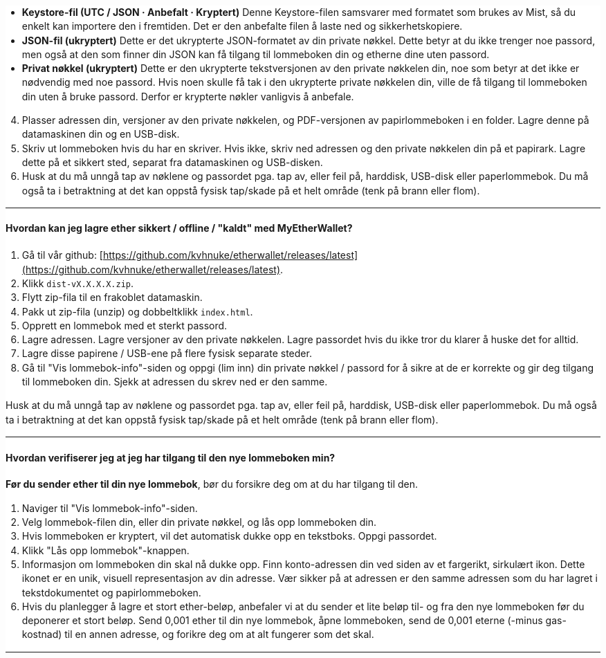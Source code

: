 *   **Keystore-fil (UTC / JSON · Anbefalt · Kryptert)** <span translate="x_KeystoreDesc" class="ng-scope">Denne Keystore-filen samsvarer med formatet som brukes av Mist, så du enkelt kan importere den i fremtiden. Det er den anbefalte filen å laste ned og sikkerhetskopiere.</span>
*   **JSON-fil (ukryptert)** <span translate="x_JsonDesc" class="ng-scope">Dette er det ukrypterte JSON-formatet av din private nøkkel. Dette betyr at du ikke trenger noe passord, men også at den som finner din JSON kan få tilgang til lommeboken din og etherne dine uten passord.</span>
*   **Privat nøkkel (ukryptert)** <span translate="x_PrivKeyDesc" class="ng-scope">Dette er den ukrypterte tekstversjonen av den private nøkkelen din, noe som betyr at det ikke er nødvendig med noe passord. Hvis noen skulle få tak i den ukrypterte private nøkkelen din, ville de få tilgang til lommeboken din uten å bruke passord. Derfor er krypterte nøkler vanligvis å anbefale.</span>

4.  Plasser adressen din, versjoner av den private nøkkelen, og PDF-versjonen av papirlommeboken i en folder. Lagre denne på datamaskinen din og en USB-disk.
5.  Skriv ut lommeboken hvis du har en skriver. Hvis ikke, skriv ned adressen og den private nøkkelen din på et papirark. Lagre dette på et sikkert sted, separat fra datamaskinen og USB-disken.
6.  Husk at du må unngå tap av nøklene og passordet pga. tap av, eller feil på, harddisk, USB-disk eller paperlommebok. Du må også ta i betraktning at det kan oppstå fysisk tap/skade på et helt område (tenk på brann eller flom).

---

#### Hvordan kan jeg lagre ether sikkert / offline / "kaldt" med MyEtherWallet?

1.  Gå til vår github: [https://github.com/kvhnuke/etherwallet/releases/latest](https://github.com/kvhnuke/etherwallet/releases/latest).
2.  Klikk `dist-vX.X.X.X.zip`.
3.  Flytt zip-fila til en frakoblet datamaskin.
4.  Pakk ut zip-fila (unzip) og dobbeltklikk `index.html`.
5.  Opprett en lommebok med et sterkt passord.
6.  Lagre adressen. Lagre versjoner av den private nøkkelen. Lagre passordet hvis du ikke tror du klarer å huske det for alltid.
7.  Lagre disse papirene / USB-ene på flere fysisk separate steder.
8.  Gå til "Vis lommebok-info"-siden og oppgi (lim inn) din private nøkkel / passord for å sikre at de er korrekte og gir deg tilgang til lommeboken din. Sjekk at adressen du skrev ned er den samme.

Husk at du må unngå tap av nøklene og passordet pga. tap av, eller feil på, harddisk, USB-disk eller paperlommebok. Du må også ta i betraktning at det kan oppstå fysisk tap/skade på et helt område (tenk på brann eller flom).

---

#### Hvordan verifiserer jeg at jeg har tilgang til den nye lommeboken min?

**Før du sender ether til din nye lommebok**, bør du forsikre deg om at du har tilgang til den.

1.  Naviger til "Vis lommebok-info"-siden.
2.  Velg lommebok-filen din, eller din private nøkkel, og lås opp lommeboken din.
3.  Hvis lommeboken er kryptert, vil det automatisk dukke opp en tekstboks. Oppgi passordet.
4.  Klikk "Lås opp lommebok"-knappen.
5.  Informasjon om lommeboken din skal nå dukke opp. Finn konto-adressen din ved siden av et fargerikt, sirkulært ikon. Dette ikonet er en unik, visuell representasjon av din adresse. Vær sikker på at adressen er den samme adressen som du har lagret i tekstdokumentet og papirlommeboken.
6.  Hvis du planlegger å lagre et stort ether-beløp, anbefaler vi at du sender et lite beløp til- og fra den nye lommeboken før du deponerer et stort beløp. Send 0,001 ether til din nye lommebok, åpne lommeboken, send de 0,001 eterne (-minus gas-kostnad) til en annen adresse, og forikre deg om at alt fungerer som det skal.

---